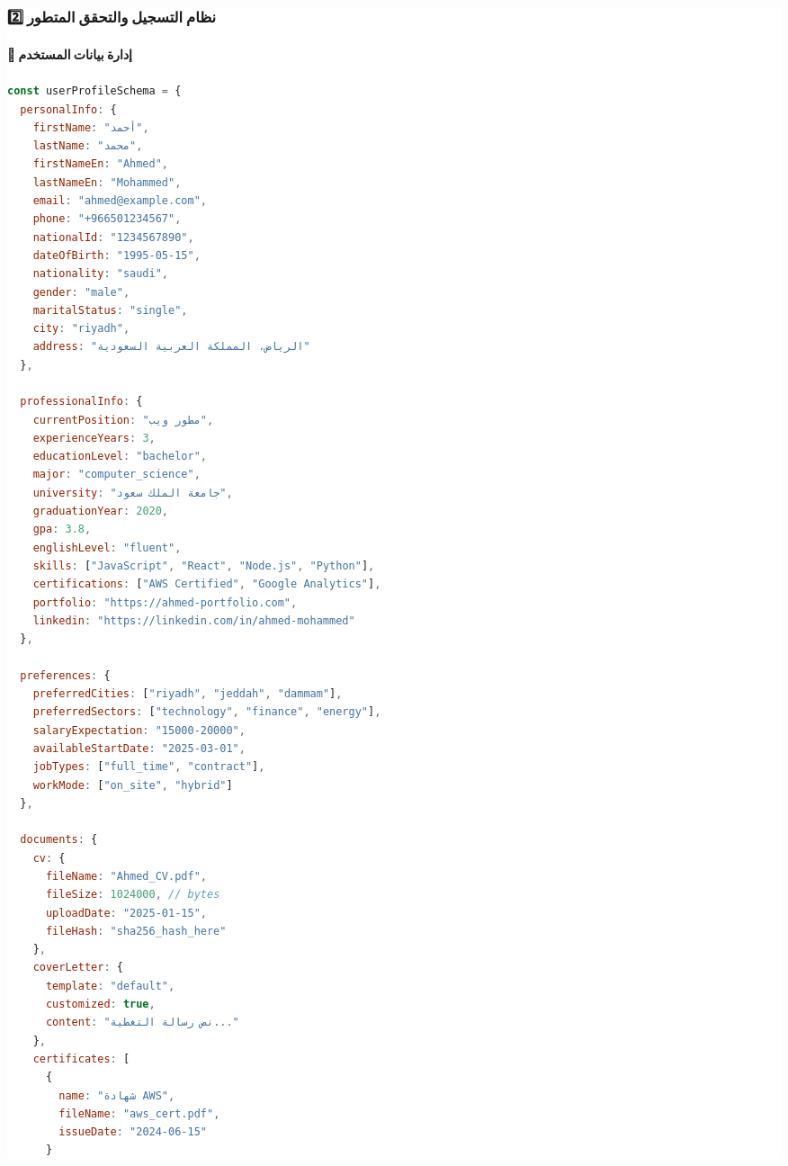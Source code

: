 ### 2️⃣ **نظام التسجيل والتحقق المتطور**

#### 🔐 إدارة بيانات المستخدم
```javascript
const userProfileSchema = {
  personalInfo: {
    firstName: "أحمد",
    lastName: "محمد",
    firstNameEn: "Ahmed", 
    lastNameEn: "Mohammed",
    email: "ahmed@example.com",
    phone: "+966501234567",
    nationalId: "1234567890",
    dateOfBirth: "1995-05-15",
    nationality: "saudi",
    gender: "male",
    maritalStatus: "single",
    city: "riyadh",
    address: "الرياض، المملكة العربية السعودية"
  },
  
  professionalInfo: {
    currentPosition: "مطور ويب",
    experienceYears: 3,
    educationLevel: "bachelor",
    major: "computer_science",
    university: "جامعة الملك سعود",
    graduationYear: 2020,
    gpa: 3.8,
    englishLevel: "fluent",
    skills: ["JavaScript", "React", "Node.js", "Python"],
    certifications: ["AWS Certified", "Google Analytics"],
    portfolio: "https://ahmed-portfolio.com",
    linkedin: "https://linkedin.com/in/ahmed-mohammed"
  },
  
  preferences: {
    preferredCities: ["riyadh", "jeddah", "dammam"],
    preferredSectors: ["technology", "finance", "energy"],
    salaryExpectation: "15000-20000",
    availableStartDate: "2025-03-01",
    jobTypes: ["full_time", "contract"],
    workMode: ["on_site", "hybrid"]
  },
  
  documents: {
    cv: {
      fileName: "Ahmed_CV.pdf",
      fileSize: 1024000, // bytes
      uploadDate: "2025-01-15",
      fileHash: "sha256_hash_here"
    },
    coverLetter: {
      template: "default",
      customized: true,
      content: "نص رسالة التغطية..."
    },
    certificates: [
      {
        name: "شهادة AWS",
        fileName: "aws_cert.pdf",
        issueDate: "2024-06-15"
      }
```